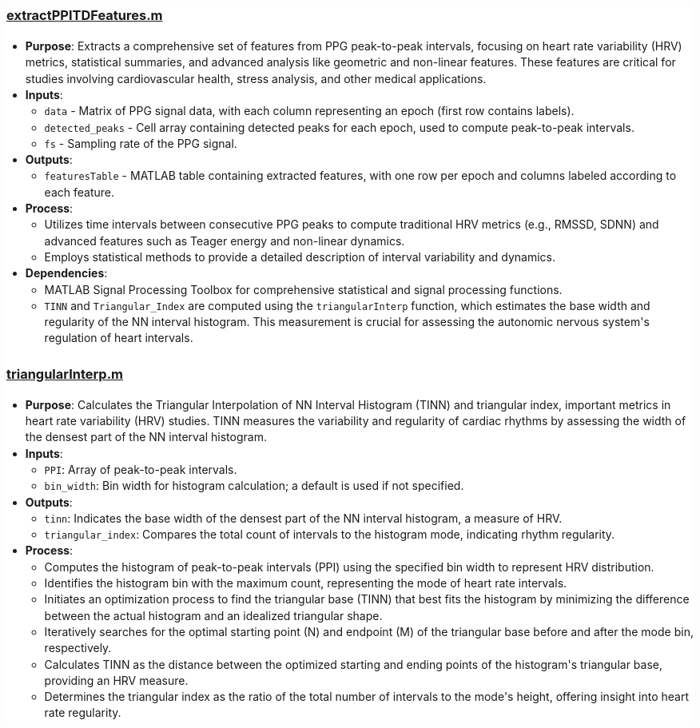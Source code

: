 ### [extractPPITDFeatures.m](https://github.com/kmarkoveth/PPG/blob/main/feature_extraction_and_significance/extractPPITDFeatures.m)
* **Purpose**: Extracts a comprehensive set of features from PPG peak-to-peak intervals, focusing on heart rate variability (HRV) metrics, statistical summaries, and advanced analysis like geometric and non-linear features. These features are critical for studies involving cardiovascular health, stress analysis, and other medical applications.
* **Inputs**:
  * `data` - Matrix of PPG signal data, with each column representing an epoch (first row contains labels).
  * `detected_peaks` - Cell array containing detected peaks for each epoch, used to compute peak-to-peak intervals.
  * `fs` - Sampling rate of the PPG signal.
* **Outputs**:
  * `featuresTable` - MATLAB table containing extracted features, with one row per epoch and columns labeled according to each feature.
* **Process**:
  * Utilizes time intervals between consecutive PPG peaks to compute traditional HRV metrics (e.g., RMSSD, SDNN) and advanced features such as Teager energy and non-linear dynamics.
  * Employs statistical methods to provide a detailed description of interval variability and dynamics.
* **Dependencies**:
  * MATLAB Signal Processing Toolbox for comprehensive statistical and signal processing functions.
  * `TINN` and `Triangular_Index` are computed using the `triangularInterp` function, which estimates the base width and regularity of the NN interval histogram. This measurement is crucial for assessing the autonomic nervous system's regulation of heart intervals.

### [triangularInterp.m](https://github.com/kmarkoveth/PPG/blob/main/feature_extraction_and_significance/triangularInterp.m)
* **Purpose**: Calculates the Triangular Interpolation of NN Interval Histogram (TINN) and triangular index, important metrics in heart rate variability (HRV) studies. TINN measures the variability and regularity of cardiac rhythms by assessing the width of the densest part of the NN interval histogram.
* **Inputs**:
  * `PPI`: Array of peak-to-peak intervals.
  * `bin_width`: Bin width for histogram calculation; a default is used if not specified.
* **Outputs**:
  * `tinn`: Indicates the base width of the densest part of the NN interval histogram, a measure of HRV.
  * `triangular_index`: Compares the total count of intervals to the histogram mode, indicating rhythm regularity.
* **Process**:
  * Computes the histogram of peak-to-peak intervals (PPI) using the specified bin width to represent HRV distribution.
  * Identifies the histogram bin with the maximum count, representing the mode of heart rate intervals.
  * Initiates an optimization process to find the triangular base (TINN) that best fits the histogram by minimizing the difference between the actual histogram and an idealized triangular shape.
  * Iteratively searches for the optimal starting point (N) and endpoint (M) of the triangular base before and after the mode bin, respectively.
  * Calculates TINN as the distance between the optimized starting and ending points of the histogram's triangular base, providing an HRV measure.
  * Determines the triangular index as the ratio of the total number of intervals to the mode's height, offering insight into heart rate regularity.
